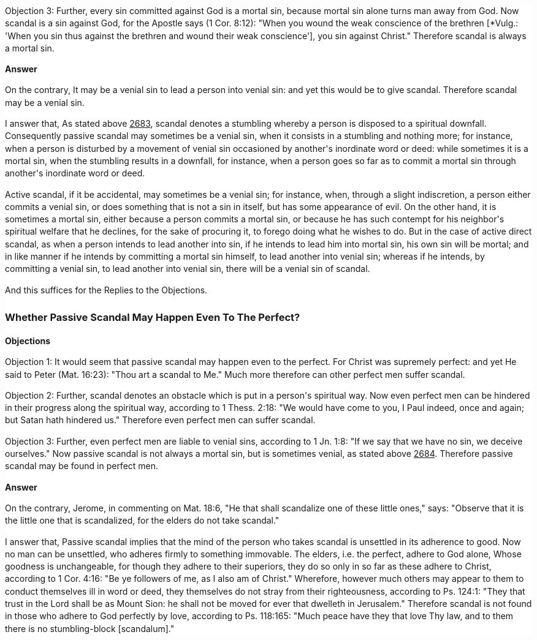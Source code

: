 Objection 3: Further, every sin committed against God is a mortal sin, because mortal sin alone turns man away from God. Now scandal is a sin against God, for the Apostle says (1 Cor. 8:12): "When you wound the weak conscience of the brethren [*Vulg.: 'When you sin thus against the brethren and wound their weak conscience'], you sin against Christ." Therefore scandal is always a mortal sin.

**Answer**

On the contrary, It may be a venial sin to lead a person into venial sin: and yet this would be to give scandal. Therefore scandal may be a venial sin.

I answer that, As stated above [2683](A[1]), scandal denotes a stumbling whereby a person is disposed to a spiritual downfall. Consequently passive scandal may sometimes be a venial sin, when it consists in a stumbling and nothing more; for instance, when a person is disturbed by a movement of venial sin occasioned by another's inordinate word or deed: while sometimes it is a mortal sin, when the stumbling results in a downfall, for instance, when a person goes so far as to commit a mortal sin through another's inordinate word or deed.

Active scandal, if it be accidental, may sometimes be a venial sin; for instance, when, through a slight indiscretion, a person either commits a venial sin, or does something that is not a sin in itself, but has some appearance of evil. On the other hand, it is sometimes a mortal sin, either because a person commits a mortal sin, or because he has such contempt for his neighbor's spiritual welfare that he declines, for the sake of procuring it, to forego doing what he wishes to do. But in the case of active direct scandal, as when a person intends to lead another into sin, if he intends to lead him into mortal sin, his own sin will be mortal; and in like manner if he intends by committing a mortal sin himself, to lead another into venial sin; whereas if he intends, by committing a venial sin, to lead another into venial sin, there will be a venial sin of scandal.

And this suffices for the Replies to the Objections.
### Whether Passive Scandal May Happen Even To The Perfect?

**Objections**

Objection 1: It would seem that passive scandal may happen even to the perfect. For Christ was supremely perfect: and yet He said to Peter (Mat. 16:23): "Thou art a scandal to Me." Much more therefore can other perfect men suffer scandal.

Objection 2: Further, scandal denotes an obstacle which is put in a person's spiritual way. Now even perfect men can be hindered in their progress along the spiritual way, according to 1 Thess. 2:18: "We would have come to you, I Paul indeed, once and again; but Satan hath hindered us." Therefore even perfect men can suffer scandal.

Objection 3: Further, even perfect men are liable to venial sins, according to 1 Jn. 1:8: "If we say that we have no sin, we deceive ourselves." Now passive scandal is not always a mortal sin, but is sometimes venial, as stated above [2684](A[4]). Therefore passive scandal may be found in perfect men.

**Answer**

On the contrary, Jerome, in commenting on Mat. 18:6, "He that shall scandalize one of these little ones," says: "Observe that it is the little one that is scandalized, for the elders do not take scandal."

I answer that, Passive scandal implies that the mind of the person who takes scandal is unsettled in its adherence to good. Now no man can be unsettled, who adheres firmly to something immovable. The elders, i.e. the perfect, adhere to God alone, Whose goodness is unchangeable, for though they adhere to their superiors, they do so only in so far as these adhere to Christ, according to 1 Cor. 4:16: "Be ye followers of me, as I also am of Christ." Wherefore, however much others may appear to them to conduct themselves ill in word or deed, they themselves do not stray from their righteousness, according to Ps. 124:1: "They that trust in the Lord shall be as Mount Sion: he shall not be moved for ever that dwelleth in Jerusalem." Therefore scandal is not found in those who adhere to God perfectly by love, according to Ps. 118:165: "Much peace have they that love Thy law, and to them there is no stumbling-block [scandalum]."
